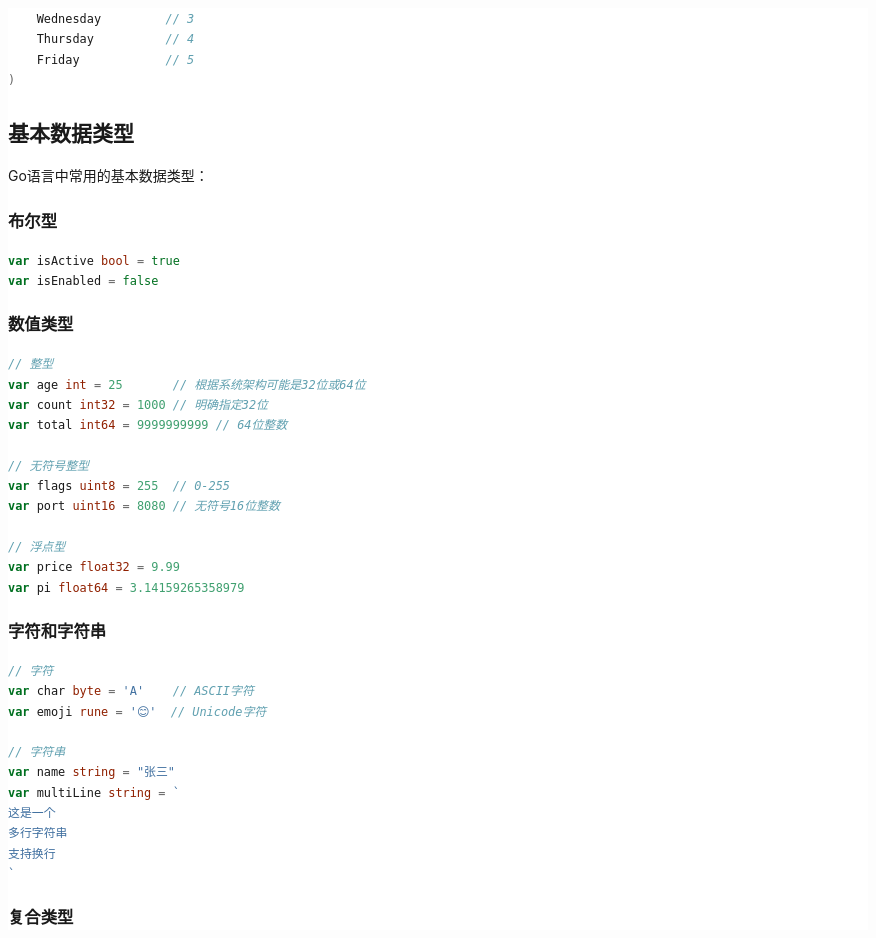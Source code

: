 ```go
    Wednesday         // 3
    Thursday          // 4
    Friday            // 5
)
```

## 基本数据类型

Go语言中常用的基本数据类型：

### 布尔型

```go
var isActive bool = true
var isEnabled = false
```

### 数值类型

```go
// 整型
var age int = 25       // 根据系统架构可能是32位或64位
var count int32 = 1000 // 明确指定32位
var total int64 = 9999999999 // 64位整数

// 无符号整型
var flags uint8 = 255  // 0-255
var port uint16 = 8080 // 无符号16位整数

// 浮点型
var price float32 = 9.99
var pi float64 = 3.14159265358979
```

### 字符和字符串

```go
// 字符
var char byte = 'A'    // ASCII字符
var emoji rune = '😊'  // Unicode字符

// 字符串
var name string = "张三"
var multiLine string = `
这是一个
多行字符串
支持换行
`
```

### 复合类型
